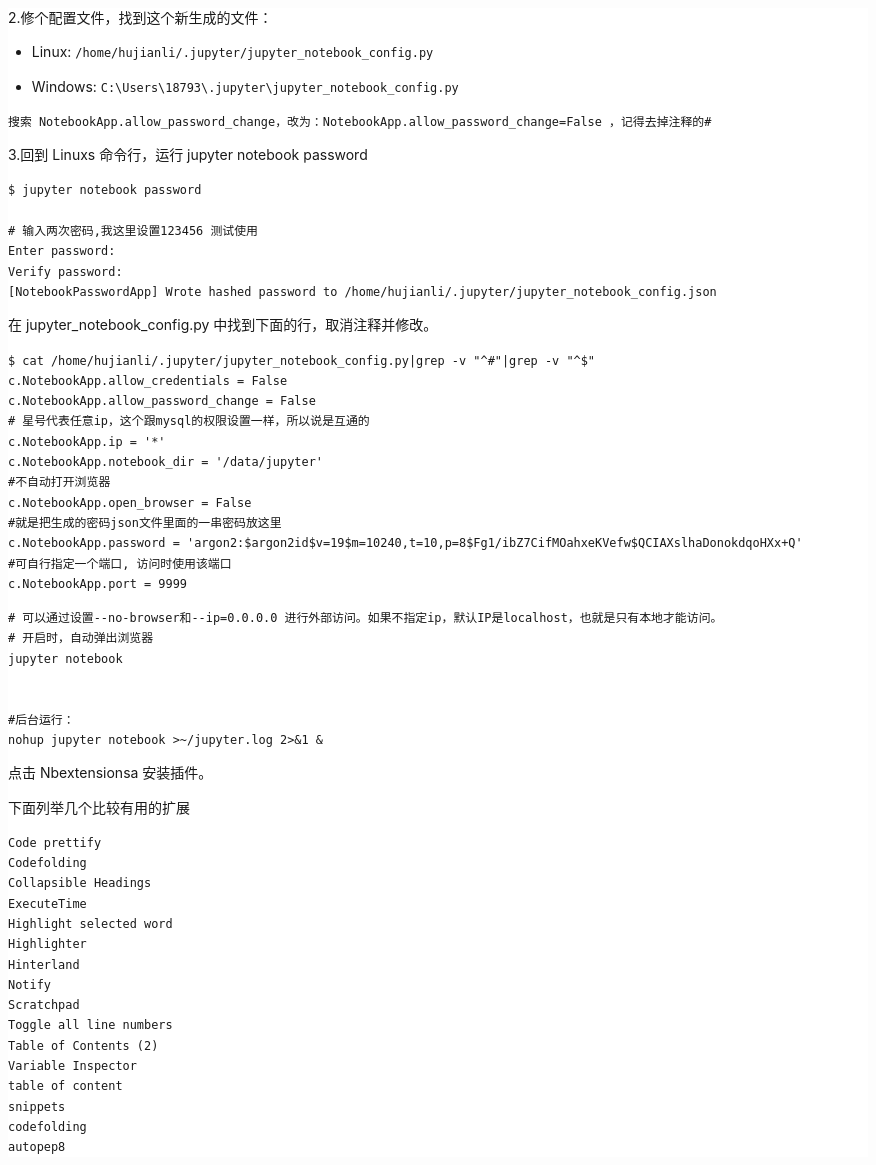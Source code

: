 2.修个配置文件，找到这个新生成的文件：

- Linux: `/home/hujianli/.jupyter/jupyter_notebook_config.py`

- Windows: `C:\Users\18793\.jupyter\jupyter_notebook_config.py`

```
搜索 NotebookApp.allow_password_change，改为：NotebookApp.allow_password_change=False ，记得去掉注释的#
```

3.回到 Linuxs 命令行，运行 jupyter notebook password

```shell
$ jupyter notebook password

# 输入两次密码,我这里设置123456 测试使用
Enter password:
Verify password:
[NotebookPasswordApp] Wrote hashed password to /home/hujianli/.jupyter/jupyter_notebook_config.json
```

在 jupyter_notebook_config.py 中找到下面的行，取消注释并修改。

```shell
$ cat /home/hujianli/.jupyter/jupyter_notebook_config.py|grep -v "^#"|grep -v "^$"
c.NotebookApp.allow_credentials = False
c.NotebookApp.allow_password_change = False
# 星号代表任意ip，这个跟mysql的权限设置一样，所以说是互通的
c.NotebookApp.ip = '*'
c.NotebookApp.notebook_dir = '/data/jupyter'
#不自动打开浏览器
c.NotebookApp.open_browser = False
#就是把生成的密码json文件里面的一串密码放这里
c.NotebookApp.password = 'argon2:$argon2id$v=19$m=10240,t=10,p=8$Fg1/ibZ7CifMOahxeKVefw$QCIAXslhaDonokdqoHXx+Q'
#可自行指定一个端口, 访问时使用该端口
c.NotebookApp.port = 9999
```

```shell
# 可以通过设置--no-browser和--ip=0.0.0.0 进行外部访问。如果不指定ip，默认IP是localhost，也就是只有本地才能访问。
# 开启时，自动弹出浏览器
jupyter notebook


#后台运行：
nohup jupyter notebook >~/jupyter.log 2>&1 &
```

点击 Nbextensionsa 安装插件。

下面列举几个比较有用的扩展

```shell
Code prettify
Codefolding
Collapsible Headings
ExecuteTime
Highlight selected word
Highlighter
Hinterland
Notify
Scratchpad
Toggle all line numbers
Table of Contents (2)
Variable Inspector
table of content
snippets
codefolding
autopep8
```